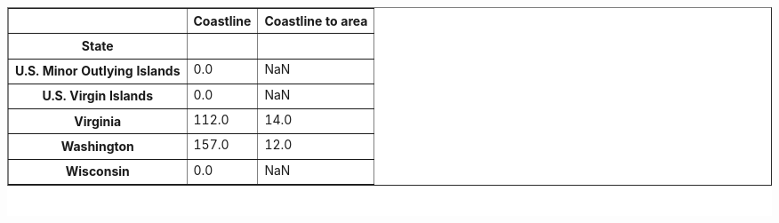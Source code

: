 

<center>
<div>
<style scoped>
.dataframe tbody tr th:only-of-type {
vertical-align: middle;
}

.dataframe tbody tr th {
vertical-align: top;
}

.dataframe thead th {
text-align: right;
}
</style>
<table border="1" class="dataframe">
<thead>
<tr style="text-align: right;">
<th></th>
<th>Coastline</th>
<th>Coastline to area</th>
</tr>
<tr>
<th>State</th>
<th></th>
<th></th>
</tr>
</thead>
<tbody>
<tr>
<th>U.S. Minor Outlying Islands</th>
<td>0.0</td>
<td>NaN</td>
</tr>
<tr>
<th>U.S. Virgin Islands</th>
<td>0.0</td>
<td>NaN</td>
</tr>
<tr>
<th>Virginia</th>
<td>112.0</td>
<td>14.0</td>
</tr>
<tr>
<th>Washington</th>
<td>157.0</td>
<td>12.0</td>
</tr>
<tr>
<th>Wisconsin</th>
<td>0.0</td>
<td>NaN</td>
</tr>
</tbody>
</table>
</div>
</center><br>
